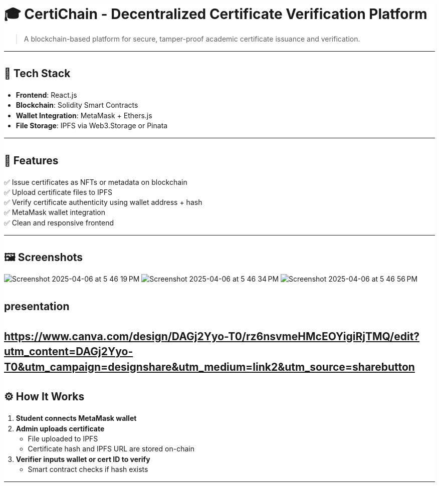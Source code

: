 # 🎓 CertiChain - Decentralized Certificate Verification Platform

> A blockchain-based platform for secure, tamper-proof academic certificate issuance and verification.

---

## 🚀 Tech Stack

- **Frontend**: React.js
- **Blockchain**: Solidity Smart Contracts
- **Wallet Integration**: MetaMask + Ethers.js
- **File Storage**: IPFS via Web3.Storage or Pinata


---

## 🧩 Features

✅ Issue certificates as NFTs or metadata on blockchain  
✅ Upload certificate files to IPFS  
✅ Verify certificate authenticity using wallet address + hash  
✅ MetaMask wallet integration  
✅ Clean and responsive frontend

---



## 🖼️ Screenshots

<img width="1440" alt="Screenshot 2025-04-06 at 5 46 19 PM" src="https://github.com/user-attachments/assets/4be9b44e-d4ac-4f13-8641-f973a557ee3f" />

<img width="1440" alt="Screenshot 2025-04-06 at 5 46 34 PM" src="https://github.com/user-attachments/assets/98a9a9e5-d894-4a6f-8eb6-d522568b4216" />

<img width="1440" alt="Screenshot 2025-04-06 at 5 46 56 PM" src="https://github.com/user-attachments/assets/8e4f5a23-0710-4e65-9b53-cbe72e63c094" />


## presentation

https://www.canva.com/design/DAGj2Yyo-T0/rz6nsvmeHMcEOYigiRjTMQ/edit?utm_content=DAGj2Yyo-T0&utm_campaign=designshare&utm_medium=link2&utm_source=sharebutton
---

## ⚙️ How It Works

1. **Student connects MetaMask wallet**
2. **Admin uploads certificate**
   - File uploaded to IPFS
   - Certificate hash and IPFS URL are stored on-chain
3. **Verifier inputs wallet or cert ID to verify**
   - Smart contract checks if hash exists

---